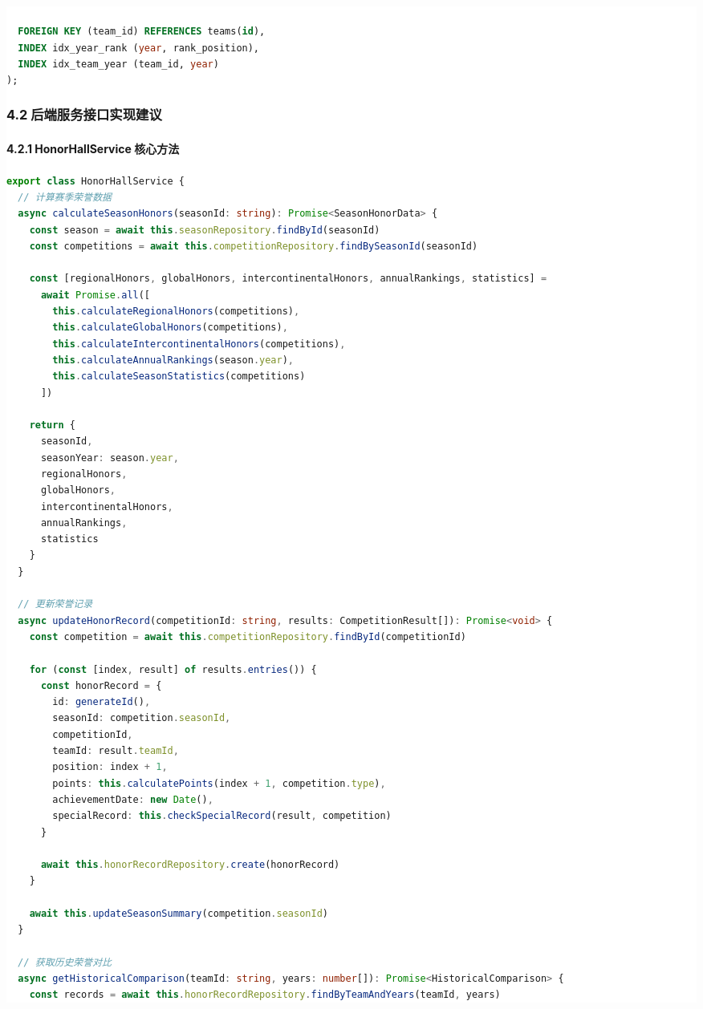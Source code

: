 ```sql

  FOREIGN KEY (team_id) REFERENCES teams(id),
  INDEX idx_year_rank (year, rank_position),
  INDEX idx_team_year (team_id, year)
);
```

### 4.2 后端服务接口实现建议

#### 4.2.1 HonorHallService 核心方法
```typescript
export class HonorHallService {
  // 计算赛季荣誉数据
  async calculateSeasonHonors(seasonId: string): Promise<SeasonHonorData> {
    const season = await this.seasonRepository.findById(seasonId)
    const competitions = await this.competitionRepository.findBySeasonId(seasonId)

    const [regionalHonors, globalHonors, intercontinentalHonors, annualRankings, statistics] =
      await Promise.all([
        this.calculateRegionalHonors(competitions),
        this.calculateGlobalHonors(competitions),
        this.calculateIntercontinentalHonors(competitions),
        this.calculateAnnualRankings(season.year),
        this.calculateSeasonStatistics(competitions)
      ])

    return {
      seasonId,
      seasonYear: season.year,
      regionalHonors,
      globalHonors,
      intercontinentalHonors,
      annualRankings,
      statistics
    }
  }

  // 更新荣誉记录
  async updateHonorRecord(competitionId: string, results: CompetitionResult[]): Promise<void> {
    const competition = await this.competitionRepository.findById(competitionId)

    for (const [index, result] of results.entries()) {
      const honorRecord = {
        id: generateId(),
        seasonId: competition.seasonId,
        competitionId,
        teamId: result.teamId,
        position: index + 1,
        points: this.calculatePoints(index + 1, competition.type),
        achievementDate: new Date(),
        specialRecord: this.checkSpecialRecord(result, competition)
      }

      await this.honorRecordRepository.create(honorRecord)
    }

    await this.updateSeasonSummary(competition.seasonId)
  }

  // 获取历史荣誉对比
  async getHistoricalComparison(teamId: string, years: number[]): Promise<HistoricalComparison> {
    const records = await this.honorRecordRepository.findByTeamAndYears(teamId, years)

```